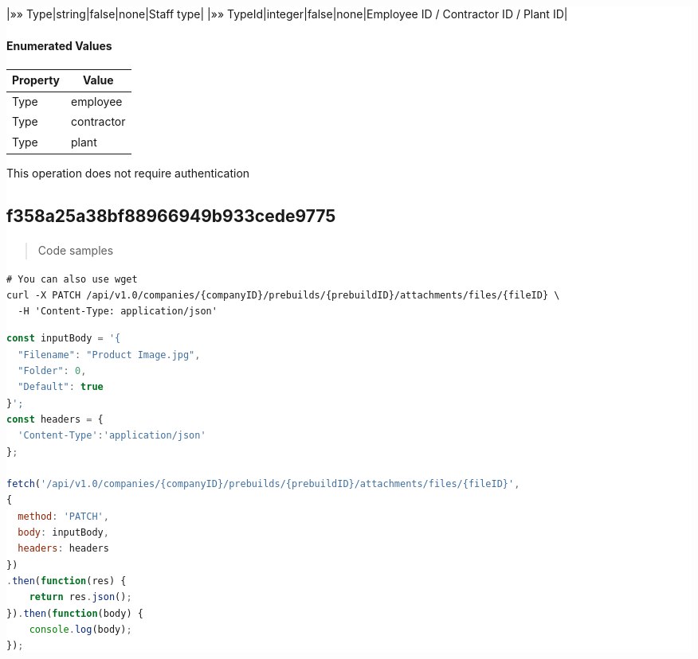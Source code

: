 |»» Type|string|false|none|Staff type|
|»» TypeId|integer|false|none|Employee ID / Contractor ID / Plant ID|

#### Enumerated Values

|Property|Value|
|---|---|
|Type|employee|
|Type|contractor|
|Type|plant|

<aside class="success">
This operation does not require authentication
</aside>

## f358a25a38bf88966949b933cede9775

<a id="opIdf358a25a38bf88966949b933cede9775"></a>

> Code samples

```shell
# You can also use wget
curl -X PATCH /api/v1.0/companies/{companyID}/prebuilds/{prebuildID}/attachments/files/{fileID} \
  -H 'Content-Type: application/json'

```

```javascript
const inputBody = '{
  "Filename": "Product Image.jpg",
  "Folder": 0,
  "Default": true
}';
const headers = {
  'Content-Type':'application/json'
};

fetch('/api/v1.0/companies/{companyID}/prebuilds/{prebuildID}/attachments/files/{fileID}',
{
  method: 'PATCH',
  body: inputBody,
  headers: headers
})
.then(function(res) {
    return res.json();
}).then(function(body) {
    console.log(body);
});

```
